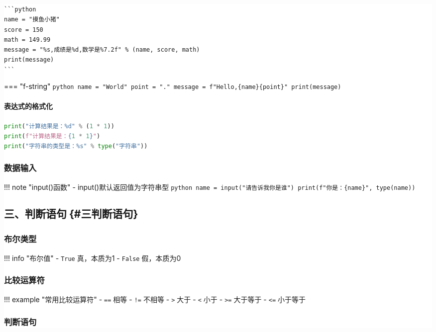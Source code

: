     ```python
    name = "摸鱼小猪"
    score = 150
    math = 149.99
    message = "%s,成绩是%d,数学是%7.2f" % (name, score, math)
    print(message)
    ```

=== "f-string"
    ```python
    name = "World"
    point = "."
    message = f"Hello,{name}{point}"
    print(message)
    ```

#### 表达式的格式化

```python
print("计算结果是：%d" % (1 * 1))
print(f"计算结果是：{1 * 1}")
print("字符串的类型是：%s" % type("字符串"))
```

### 数据输入

!!! note "input()函数"
    - input()默认返回值为字符串型
    ```python
    name = input("请告诉我你是谁")
    print(f"你是：{name}", type(name))
    ```

## 三、判断语句 {#三判断语句}

### 布尔类型

!!! info "布尔值"
    - `True` 真，本质为1
    - `False` 假，本质为0

### 比较运算符

!!! example "常用比较运算符"
    - `==` 相等
    - `!=` 不相等
    - `>` 大于
    - `<` 小于
    - `>=` 大于等于
    - `<=` 小于等于

### 判断语句
